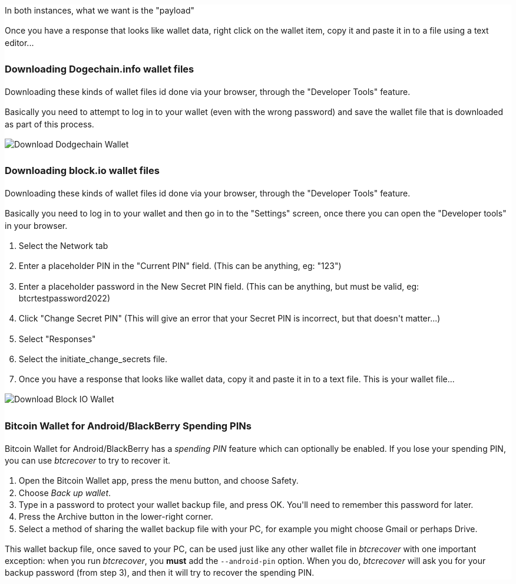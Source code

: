 In both instances, what we want is the "payload"

Once you have a response that looks like wallet data, right click on the wallet item, copy it and paste it in to a file using a text editor...

### Downloading Dogechain.info wallet files ###
Downloading these kinds of wallet files id done via your browser, through the "Developer Tools" feature.

Basically you need to attempt to log in to your wallet (even with the wrong password) and save the wallet file that is downloaded as part of this process.

![Download Dodgechain Wallet](download_dogechain_wallet.png)

### Downloading block.io wallet files ###
Downloading these kinds of wallet files id done via your browser, through the "Developer Tools" feature.

Basically you need to log in to your wallet and then go in to the "Settings" screen, once there you can open the "Developer tools" in your browser.

1) Select the Network tab

2) Enter a placeholder PIN in the "Current PIN" field. (This can be anything, eg: "123")

3) Enter a placeholder password in the New Secret PIN field. (This can be anything, but must be valid, eg: btcrtestpassword2022)

4) Click "Change Secret PIN" (This will give an error that your Secret PIN is incorrect, but that doesn't matter...)

5) Select "Responses"

6) Select the initiate_change_secrets file.

7) Once you have a response that looks like wallet data, copy it and paste it in to a text file. This is your wallet file...

![Download Block IO Wallet](download_block_io_wallet.png)

### Bitcoin Wallet for Android/BlackBerry Spending PINs ###

Bitcoin Wallet for Android/BlackBerry has a *spending PIN* feature which can optionally be enabled. If you lose your spending PIN, you can use *btcrecover* to try to recover it.

 1. Open the Bitcoin Wallet app, press the menu button, and choose Safety.
 2. Choose *Back up wallet*.
 3. Type in a password to protect your wallet backup file, and press OK. You'll need to remember this password for later.
 4. Press the Archive button in the lower-right corner.
 5. Select a method of sharing the wallet backup file with your PC, for example you might choose Gmail or perhaps Drive.

This wallet backup file, once saved to your PC, can be used just like any other wallet file in *btcrecover* with one important exception: when you run *btcrecover*, you **must** add the `--android-pin` option. When you do, *btcrecover* will ask you for your backup password (from step 3), and then it will try to recover the spending PIN.
